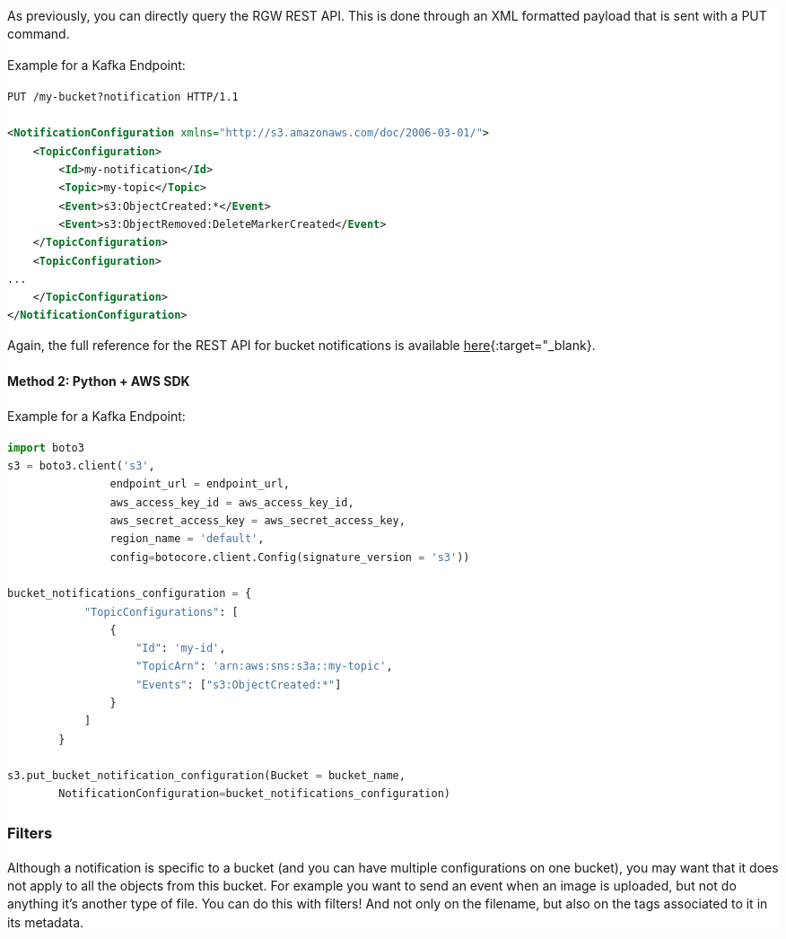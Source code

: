 As previously, you can directly query the RGW REST API. This is done through an XML formatted payload that is sent with a PUT command.

Example for a Kafka Endpoint:

```xml
PUT /my-bucket?notification HTTP/1.1

<NotificationConfiguration xmlns="http://s3.amazonaws.com/doc/2006-03-01/">
    <TopicConfiguration>
        <Id>my-notification</Id>
        <Topic>my-topic</Topic>
        <Event>s3:ObjectCreated:*</Event>
        <Event>s3:ObjectRemoved:DeleteMarkerCreated</Event>
    </TopicConfiguration>
    <TopicConfiguration>
...
    </TopicConfiguration>
</NotificationConfiguration>
```

Again, the full reference for the REST API for bucket notifications is available [here](https://docs.ceph.com/en/latest/radosgw/notifications/#bucket-notification-rest-api){:target="_blank}.

#### Method 2: Python + AWS SDK

Example for a Kafka Endpoint:

```python
import boto3
s3 = boto3.client('s3',
                endpoint_url = endpoint_url,
                aws_access_key_id = aws_access_key_id,
                aws_secret_access_key = aws_secret_access_key,
                region_name = 'default',
                config=botocore.client.Config(signature_version = 's3'))

bucket_notifications_configuration = {
            "TopicConfigurations": [
                {
                    "Id": 'my-id',
                    "TopicArn": 'arn:aws:sns:s3a::my-topic',
                    "Events": ["s3:ObjectCreated:*"]
                }
            ]
        }

s3.put_bucket_notification_configuration(Bucket = bucket_name,
        NotificationConfiguration=bucket_notifications_configuration)
```

### Filters

Although a notification is specific to a bucket (and you can have multiple configurations on one bucket), you may want that it does not apply to all the objects from this bucket. For example you want to send an event when an image is uploaded, but not do anything it’s another type of file. You can do this with filters! And not only on the filename, but also on the tags associated to it in its metadata.
